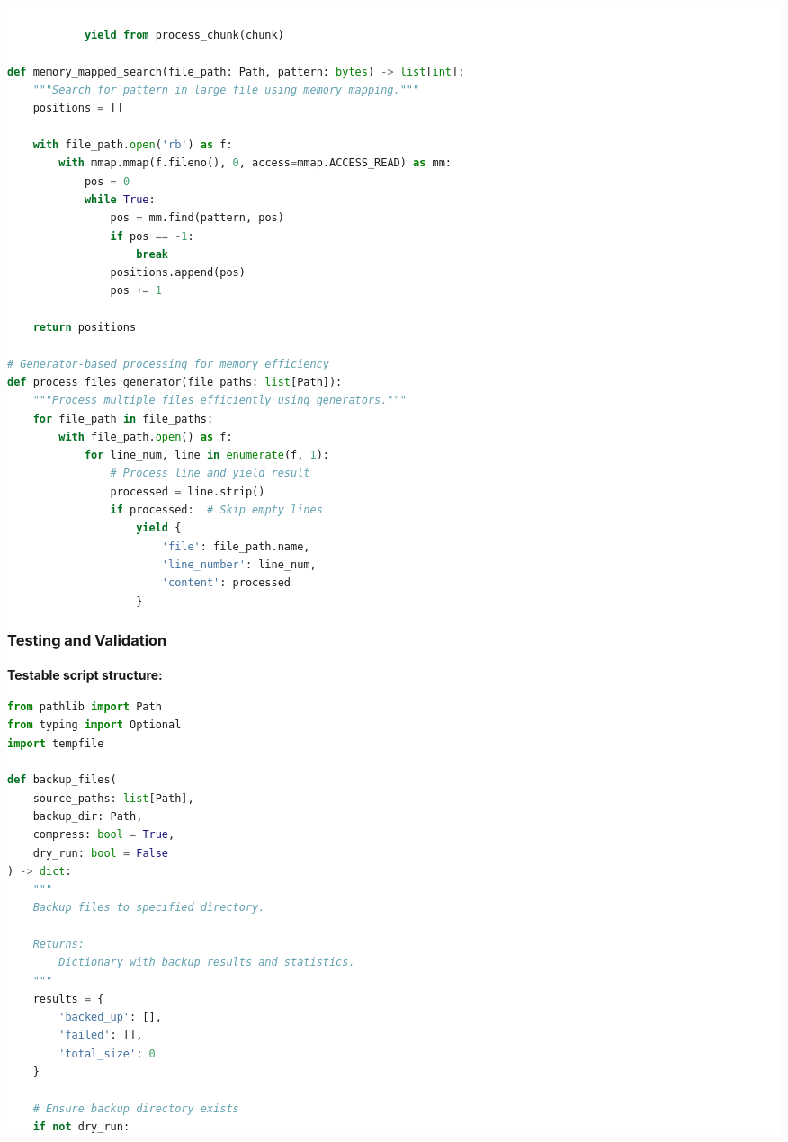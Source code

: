 ```python
            
            yield from process_chunk(chunk)

def memory_mapped_search(file_path: Path, pattern: bytes) -> list[int]:
    """Search for pattern in large file using memory mapping."""
    positions = []
    
    with file_path.open('rb') as f:
        with mmap.mmap(f.fileno(), 0, access=mmap.ACCESS_READ) as mm:
            pos = 0
            while True:
                pos = mm.find(pattern, pos)
                if pos == -1:
                    break
                positions.append(pos)
                pos += 1
    
    return positions

# Generator-based processing for memory efficiency
def process_files_generator(file_paths: list[Path]):
    """Process multiple files efficiently using generators."""
    for file_path in file_paths:
        with file_path.open() as f:
            for line_num, line in enumerate(f, 1):
                # Process line and yield result
                processed = line.strip()
                if processed:  # Skip empty lines
                    yield {
                        'file': file_path.name,
                        'line_number': line_num,
                        'content': processed
                    }
```

### Testing and Validation

**Testable script structure:**
```python
from pathlib import Path
from typing import Optional
import tempfile

def backup_files(
    source_paths: list[Path],
    backup_dir: Path,
    compress: bool = True,
    dry_run: bool = False
) -> dict:
    """
    Backup files to specified directory.
    
    Returns:
        Dictionary with backup results and statistics.
    """
    results = {
        'backed_up': [],
        'failed': [],
        'total_size': 0
    }
    
    # Ensure backup directory exists
    if not dry_run:
```